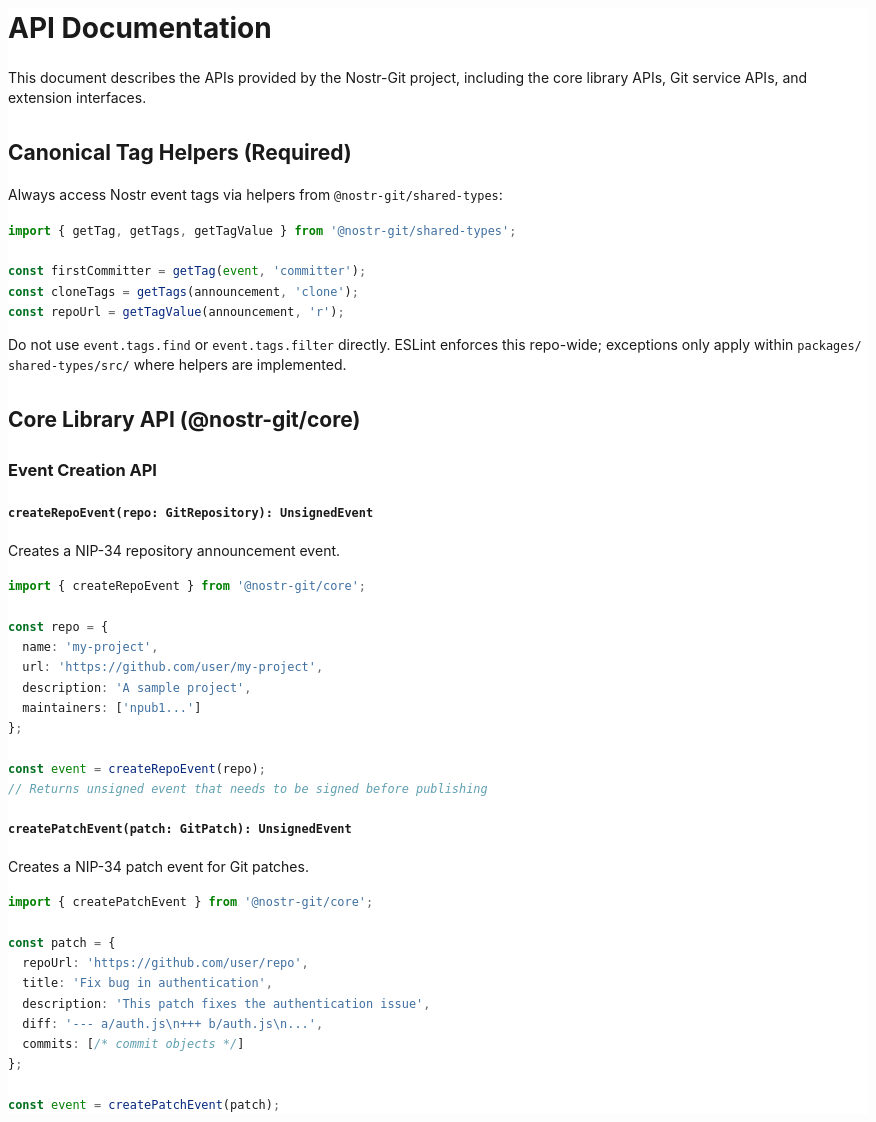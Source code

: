# API Documentation

This document describes the APIs provided by the Nostr-Git project, including the core library APIs, Git service APIs, and extension interfaces.

## Canonical Tag Helpers (Required)

Always access Nostr event tags via helpers from `@nostr-git/shared-types`:

```ts
import { getTag, getTags, getTagValue } from '@nostr-git/shared-types';

const firstCommitter = getTag(event, 'committer');
const cloneTags = getTags(announcement, 'clone');
const repoUrl = getTagValue(announcement, 'r');
```

Do not use `event.tags.find` or `event.tags.filter` directly. ESLint enforces this repo-wide; exceptions only apply within `packages/shared-types/src/` where helpers are implemented.

## Core Library API (@nostr-git/core)

### Event Creation API

#### `createRepoEvent(repo: GitRepository): UnsignedEvent`
Creates a NIP-34 repository announcement event.

```typescript
import { createRepoEvent } from '@nostr-git/core';

const repo = {
  name: 'my-project',
  url: 'https://github.com/user/my-project',
  description: 'A sample project',
  maintainers: ['npub1...']
};

const event = createRepoEvent(repo);
// Returns unsigned event that needs to be signed before publishing
```

#### `createPatchEvent(patch: GitPatch): UnsignedEvent`
Creates a NIP-34 patch event for Git patches.

```typescript
import { createPatchEvent } from '@nostr-git/core';

const patch = {
  repoUrl: 'https://github.com/user/repo',
  title: 'Fix bug in authentication',
  description: 'This patch fixes the authentication issue',
  diff: '--- a/auth.js\n+++ b/auth.js\n...',
  commits: [/* commit objects */]
};

const event = createPatchEvent(patch);
```
